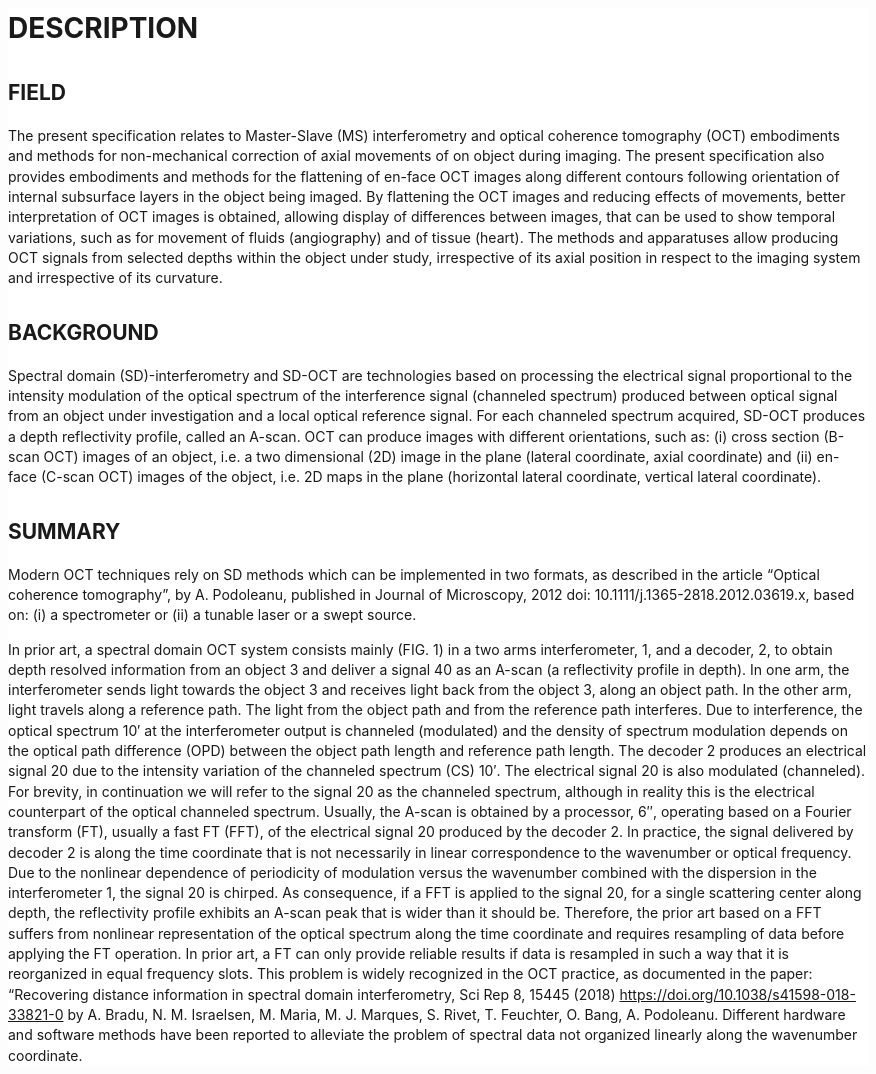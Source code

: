 # DESCRIPTION

## FIELD

The present specification relates to Master-Slave (MS) interferometry and optical coherence tomography (OCT) embodiments and methods for non-mechanical correction of axial movements of on object during imaging. The present specification also provides embodiments and methods for the flattening of en-face OCT images along different contours following orientation of internal subsurface layers in the object being imaged. By flattening the OCT images and reducing effects of movements, better interpretation of OCT images is obtained, allowing display of differences between images, that can be used to show temporal variations, such as for movement of fluids (angiography) and of tissue (heart). The methods and apparatuses allow producing OCT signals from selected depths within the object under study, irrespective of its axial position in respect to the imaging system and irrespective of its curvature.

## BACKGROUND

Spectral domain (SD)-interferometry and SD-OCT are technologies based on processing the electrical signal proportional to the intensity modulation of the optical spectrum of the interference signal (channeled spectrum) produced between optical signal from an object under investigation and a local optical reference signal. For each channeled spectrum acquired, SD-OCT produces a depth reflectivity profile, called an A-scan. OCT can produce images with different orientations, such as: (i) cross section (B-scan OCT) images of an object, i.e. a two dimensional (2D) image in the plane (lateral coordinate, axial coordinate) and (ii) en-face (C-scan OCT) images of the object, i.e. 2D maps in the plane (horizontal lateral coordinate, vertical lateral coordinate).

## SUMMARY

Modern OCT techniques rely on SD methods which can be implemented in two formats, as described in the article “Optical coherence tomography”, by A. Podoleanu, published in Journal of Microscopy, 2012 doi: 10.1111/j.1365-2818.2012.03619.x, based on: (i) a spectrometer or (ii) a tunable laser or a swept source.

In prior art, a spectral domain OCT system consists mainly (FIG. 1) in a two arms interferometer, 1, and a decoder, 2, to obtain depth resolved information from an object 3 and deliver a signal 40 as an A-scan (a reflectivity profile in depth). In one arm, the interferometer sends light towards the object 3 and receives light back from the object 3, along an object path. In the other arm, light travels along a reference path. The light from the object path and from the reference path interferes. Due to interference, the optical spectrum 10′ at the interferometer output is channeled (modulated) and the density of spectrum modulation depends on the optical path difference (OPD) between the object path length and reference path length. The decoder 2 produces an electrical signal 20 due to the intensity variation of the channeled spectrum (CS) 10′. The electrical signal 20 is also modulated (channeled). For brevity, in continuation we will refer to the signal 20 as the channeled spectrum, although in reality this is the electrical counterpart of the optical channeled spectrum. Usually, the A-scan is obtained by a processor, 6″, operating based on a Fourier transform (FT), usually a fast FT (FFT), of the electrical signal 20 produced by the decoder 2. In practice, the signal delivered by decoder 2 is along the time coordinate that is not necessarily in linear correspondence to the wavenumber or optical frequency. Due to the nonlinear dependence of periodicity of modulation versus the wavenumber combined with the dispersion in the interferometer 1, the signal 20 is chirped. As consequence, if a FFT is applied to the signal 20, for a single scattering center along depth, the reflectivity profile exhibits an A-scan peak that is wider than it should be. Therefore, the prior art based on a FFT suffers from nonlinear representation of the optical spectrum along the time coordinate and requires resampling of data before applying the FT operation. In prior art, a FT can only provide reliable results if data is resampled in such a way that it is reorganized in equal frequency slots. This problem is widely recognized in the OCT practice, as documented in the paper: “Recovering distance information in spectral domain interferometry, Sci Rep 8, 15445 (2018) https://doi.org/10.1038/s41598-018-33821-0 by A. Bradu, N. M. Israelsen, M. Maria, M. J. Marques, S. Rivet, T. Feuchter, O. Bang, A. Podoleanu. Different hardware and software methods have been reported to alleviate the problem of spectral data not organized linearly along the wavenumber coordinate.
